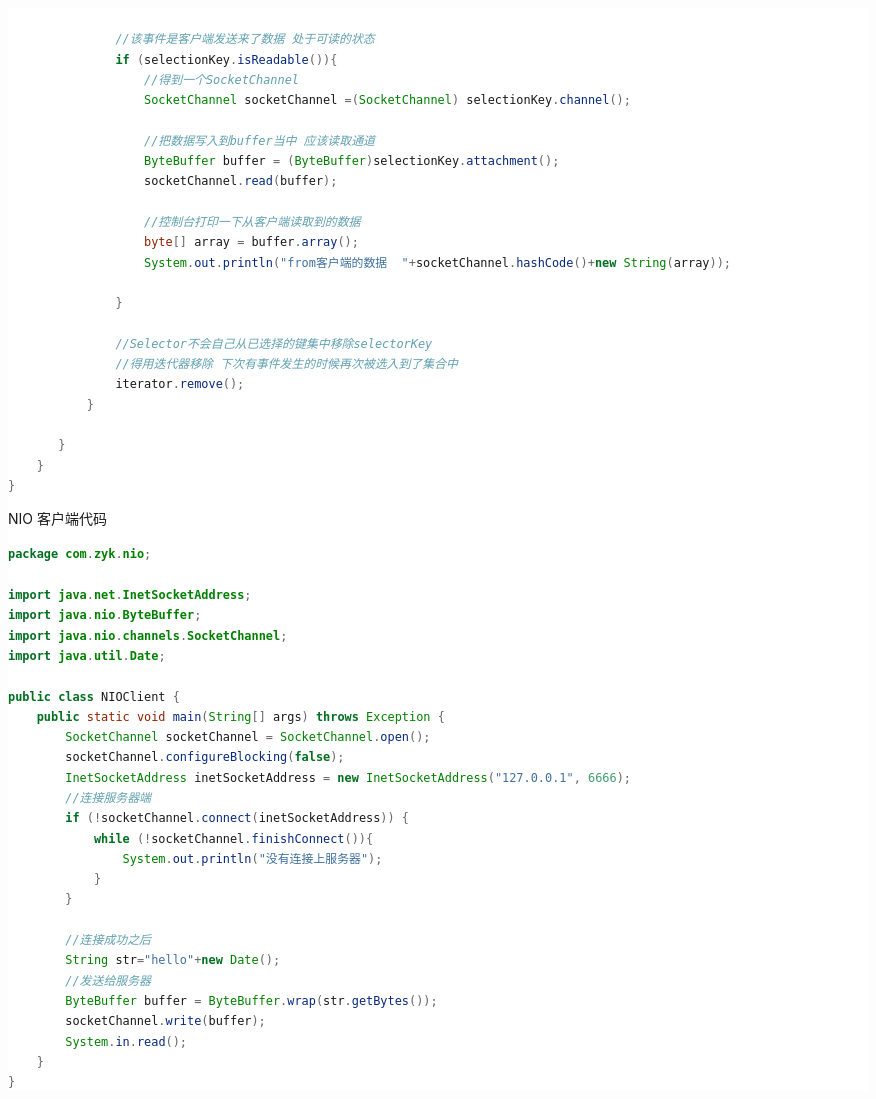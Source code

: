 ```java

               //该事件是客户端发送来了数据 处于可读的状态
               if (selectionKey.isReadable()){
                   //得到一个SocketChannel
                   SocketChannel socketChannel =(SocketChannel) selectionKey.channel();

                   //把数据写入到buffer当中 应该读取通道
                   ByteBuffer buffer = (ByteBuffer)selectionKey.attachment();
                   socketChannel.read(buffer);

                   //控制台打印一下从客户端读取到的数据
                   byte[] array = buffer.array();
                   System.out.println("from客户端的数据  "+socketChannel.hashCode()+new String(array));

               }

               //Selector不会自己从已选择的键集中移除selectorKey
               //得用迭代器移除 下次有事件发生的时候再次被选入到了集合中
               iterator.remove();
           }

       }
    }
}

```

NIO 客户端代码

```java
package com.zyk.nio;

import java.net.InetSocketAddress;
import java.nio.ByteBuffer;
import java.nio.channels.SocketChannel;
import java.util.Date;

public class NIOClient {
    public static void main(String[] args) throws Exception {
        SocketChannel socketChannel = SocketChannel.open();
        socketChannel.configureBlocking(false);
        InetSocketAddress inetSocketAddress = new InetSocketAddress("127.0.0.1", 6666);
        //连接服务器端
        if (!socketChannel.connect(inetSocketAddress)) {
            while (!socketChannel.finishConnect()){
                System.out.println("没有连接上服务器");
            }
        }

        //连接成功之后
        String str="hello"+new Date();
        //发送给服务器
        ByteBuffer buffer = ByteBuffer.wrap(str.getBytes());
        socketChannel.write(buffer);
        System.in.read();
    }
}
```
